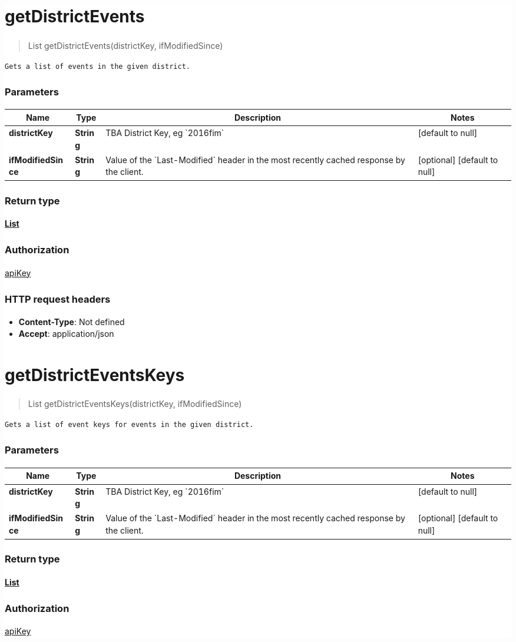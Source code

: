 
<a name="getDistrictEvents"></a>
# **getDistrictEvents**
> List getDistrictEvents(districtKey, ifModifiedSince)



    Gets a list of events in the given district.

### Parameters

Name | Type | Description  | Notes
------------- | ------------- | ------------- | -------------
 **districtKey** | **String**| TBA District Key, eg &#x60;2016fim&#x60; | [default to null]
 **ifModifiedSince** | **String**| Value of the &#x60;Last-Modified&#x60; header in the most recently cached response by the client. | [optional] [default to null]

### Return type

[**List**](/Models/Event.md)

### Authorization

[apiKey](../README.md#apiKey)

### HTTP request headers

- **Content-Type**: Not defined
- **Accept**: application/json

<a name="getDistrictEventsKeys"></a>
# **getDistrictEventsKeys**
> List getDistrictEventsKeys(districtKey, ifModifiedSince)



    Gets a list of event keys for events in the given district.

### Parameters

Name | Type | Description  | Notes
------------- | ------------- | ------------- | -------------
 **districtKey** | **String**| TBA District Key, eg &#x60;2016fim&#x60; | [default to null]
 **ifModifiedSince** | **String**| Value of the &#x60;Last-Modified&#x60; header in the most recently cached response by the client. | [optional] [default to null]

### Return type

[**List**](/Models/string.md)

### Authorization

[apiKey](../README.md#apiKey)
